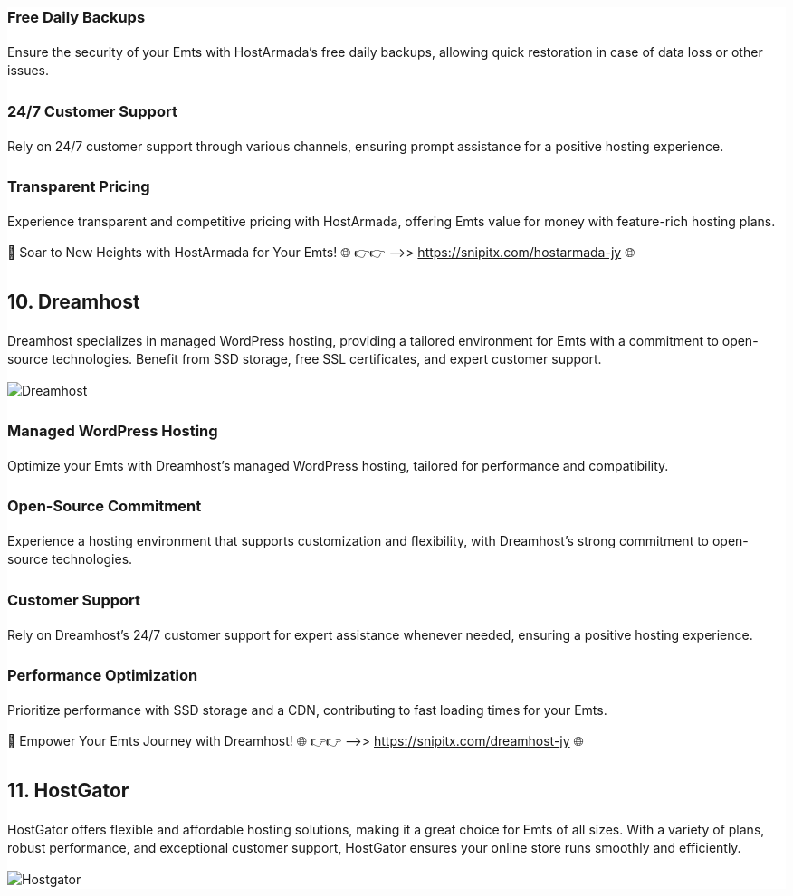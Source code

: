 ### Free Daily Backups
Ensure the security of your Emts with HostArmada’s free daily backups, allowing quick restoration in case of data loss or other issues.

### 24/7 Customer Support
Rely on 24/7 customer support through various channels, ensuring prompt assistance for a positive hosting experience.

### Transparent Pricing
Experience transparent and competitive pricing with HostArmada, offering Emts value for money with feature-rich hosting plans.

🚀 Soar to New Heights with HostArmada for Your Emts! 🌐
👉👉 -->> https://snipitx.com/hostarmada-jy 🌐

## 10. Dreamhost

Dreamhost specializes in managed WordPress hosting, providing a tailored environment for Emts with a commitment to open-source technologies. Benefit from SSD storage, free SSL certificates, and expert customer support.

![Dreamhost](https://i.imgur.com/rXIg8ip.jpeg "Dreamhost Hosting")

### Managed WordPress Hosting
Optimize your Emts with Dreamhost’s managed WordPress hosting, tailored for performance and compatibility.

### Open-Source Commitment
Experience a hosting environment that supports customization and flexibility, with Dreamhost’s strong commitment to open-source technologies.

### Customer Support
Rely on Dreamhost’s 24/7 customer support for expert assistance whenever needed, ensuring a positive hosting experience.

### Performance Optimization
Prioritize performance with SSD storage and a CDN, contributing to fast loading times for your Emts.

🚀 Empower Your Emts Journey with Dreamhost! 🌐
👉👉 -->> https://snipitx.com/dreamhost-jy 🌐

## 11. HostGator

HostGator offers flexible and affordable hosting solutions, making it a great choice for Emts of all sizes. With a variety of plans, robust performance, and exceptional customer support, HostGator ensures your online store runs smoothly and efficiently.

![Hostgator](https://i.imgur.com/SNC0dSu.jpeg "Hostgator Hosting")
